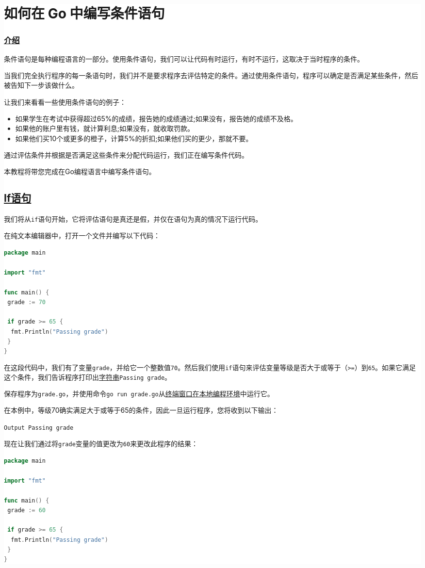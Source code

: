 # 如何在 Go 中编写条件语句

### [介绍](https://www.digitalocean.com/community/tutorials/how-to-write-conditional-statements-in-go#introduction)

条件语句是每种编程语言的一部分。使用条件语句，我们可以让代码有时运行，有时不运行，这取决于当时程序的条件。

当我们完全执行程序的每一条语句时，我们并不是要求程序去评估特定的条件。通过使用条件语句，程序可以确定是否满足某些条件，然后被告知下一步该做什么。

让我们来看看一些使用条件语句的例子：

- 如果学生在考试中获得超过65%的成绩，报告她的成绩通过;如果没有，报告她的成绩不及格。
- 如果他的账户里有钱，就计算利息;如果没有，就收取罚款。
- 如果他们买10个或更多的橙子，计算5%的折扣;如果他们买的更少，那就不要。

通过评估条件并根据是否满足这些条件来分配代码运行，我们正在编写条件代码。

本教程将带您完成在Go编程语言中编写条件语句。

## [If语句](https://www.digitalocean.com/community/tutorials/how-to-write-conditional-statements-in-go#if-statements)

我们将从`if`语句开始，它将评估语句是真还是假，并仅在语句为真的情况下运行代码。

在纯文本编辑器中，打开一个文件并编写以下代码：

```go title="grade.go"
package main

import "fmt"

func main() {
 grade := 70

 if grade >= 65 {
  fmt.Println("Passing grade")
 }
}
```


在这段代码中，我们有了变量`grade`，并给它一个整数值`70`。然后我们使用`if`语句来评估变量等级是否大于或等于（`>=`）到`65`。如果它满足这个条件，我们告诉程序打印出[字符串](https://www.digitalocean.com/community/tutorials/an-introduction-to-working-with-strings-in-go)`Passing grade`。

保存程序为`grade.go`，并使用命令`go run grade.go`从[终端窗口在本地编程环境](https://www.digitalocean.com/community/tutorial_series/how-to-install-and-set-up-a-local-programming-environment-for-go)中运行它。

在本例中，等级70确实满足大于或等于65的条件，因此一旦运行程序，您将收到以下输出：

```
Output Passing grade
```

现在让我们通过将`grade`变量的值更改为`60`来更改此程序的结果：

```go title="grade.go"
package main

import "fmt"

func main() {
 grade := 60

 if grade >= 65 {
  fmt.Println("Passing grade")
 }
}
```
